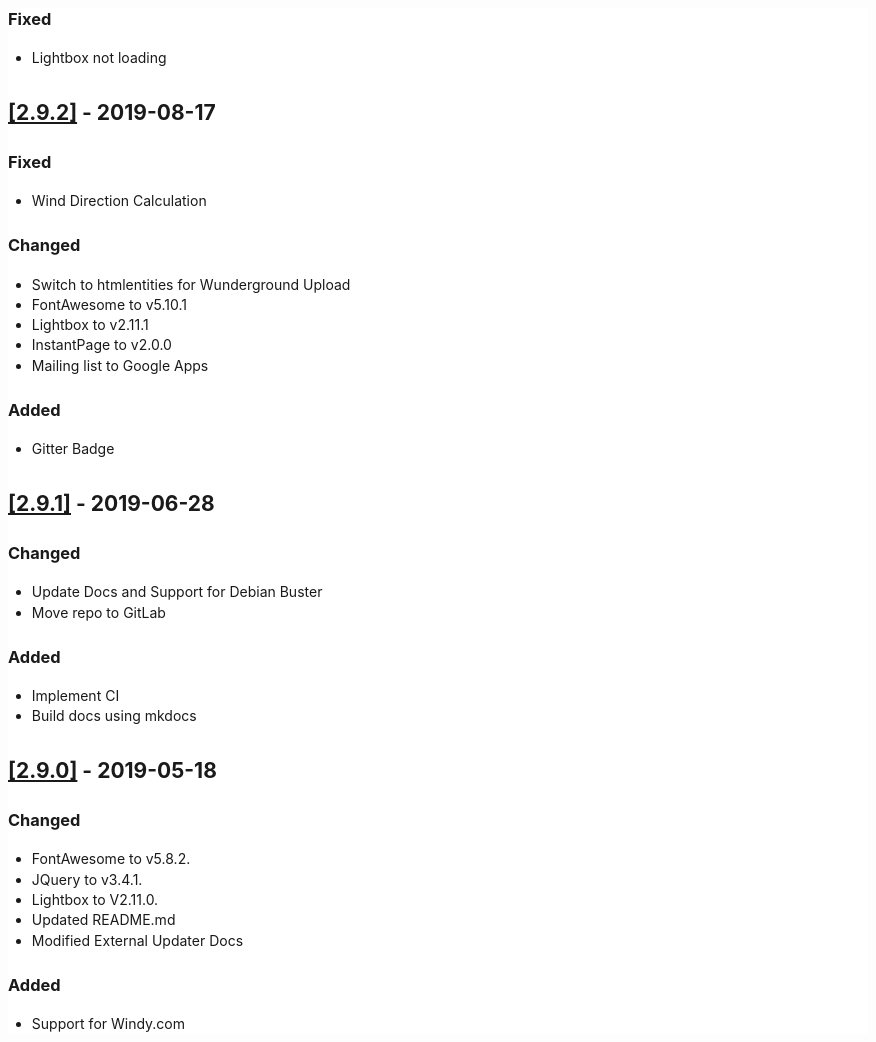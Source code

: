 ### Fixed

- Lightbox not loading

## [[2.9.2]](https://www.acuparse.com/releases/v2-9-2/) - 2019-08-17

### Fixed

- Wind Direction Calculation

### Changed

- Switch to htmlentities for Wunderground Upload
- FontAwesome to v5.10.1
- Lightbox to v2.11.1
- InstantPage to v2.0.0
- Mailing list to Google Apps

### Added

- Gitter Badge

## [[2.9.1]](https://www.acuparse.com/releases/v2-9-1/) - 2019-06-28

### Changed

- Update Docs and Support for Debian Buster
- Move repo to GitLab

### Added

- Implement CI
- Build docs using mkdocs

## [[2.9.0]](https://www.acuparse.com/releases/v2-9-0/) - 2019-05-18

### Changed

- FontAwesome to v5.8.2.
- JQuery to v3.4.1.
- Lightbox to V2.11.0.
- Updated README.md
- Modified External Updater Docs

### Added

- Support for Windy.com
